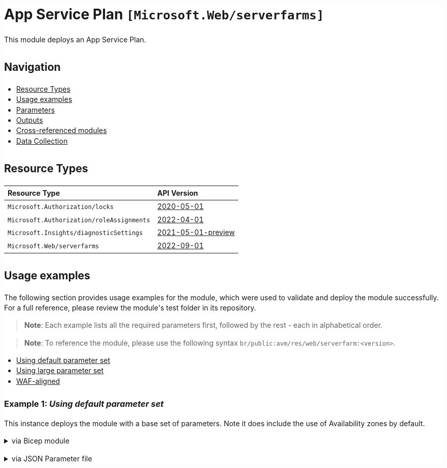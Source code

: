 # App Service Plan `[Microsoft.Web/serverfarms]`

This module deploys an App Service Plan.

## Navigation

- [Resource Types](#Resource-Types)
- [Usage examples](#Usage-examples)
- [Parameters](#Parameters)
- [Outputs](#Outputs)
- [Cross-referenced modules](#Cross-referenced-modules)
- [Data Collection](#Data-Collection)

## Resource Types

| Resource Type | API Version |
| :-- | :-- |
| `Microsoft.Authorization/locks` | [2020-05-01](https://learn.microsoft.com/en-us/azure/templates/Microsoft.Authorization/2020-05-01/locks) |
| `Microsoft.Authorization/roleAssignments` | [2022-04-01](https://learn.microsoft.com/en-us/azure/templates/Microsoft.Authorization/2022-04-01/roleAssignments) |
| `Microsoft.Insights/diagnosticSettings` | [2021-05-01-preview](https://learn.microsoft.com/en-us/azure/templates/Microsoft.Insights/2021-05-01-preview/diagnosticSettings) |
| `Microsoft.Web/serverfarms` | [2022-09-01](https://learn.microsoft.com/en-us/azure/templates/Microsoft.Web/2022-09-01/serverfarms) |

## Usage examples

The following section provides usage examples for the module, which were used to validate and deploy the module successfully. For a full reference, please review the module's test folder in its repository.

>**Note**: Each example lists all the required parameters first, followed by the rest - each in alphabetical order.

>**Note**: To reference the module, please use the following syntax `br/public:avm/res/web/serverfarm:<version>`.

- [Using default parameter set](#example-1-using-default-parameter-set)
- [Using large parameter set](#example-2-using-large-parameter-set)
- [WAF-aligned](#example-3-waf-aligned)

### Example 1: _Using default parameter set_

This instance deploys the module with a base set of parameters. Note it does include the use of Availability zones by default.


<details><summary>via Bicep module</summary></details>
<p>

<details><summary>via JSON Parameter file</summary></details>
<p>
